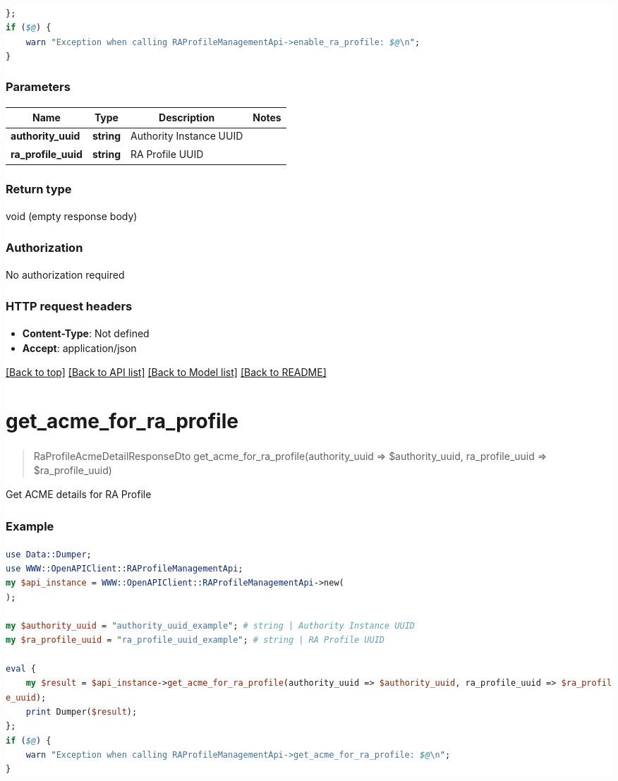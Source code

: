 ```perl
};
if ($@) {
    warn "Exception when calling RAProfileManagementApi->enable_ra_profile: $@\n";
}
```

### Parameters

Name | Type | Description  | Notes
------------- | ------------- | ------------- | -------------
 **authority_uuid** | **string**| Authority Instance UUID | 
 **ra_profile_uuid** | **string**| RA Profile UUID | 

### Return type

void (empty response body)

### Authorization

No authorization required

### HTTP request headers

 - **Content-Type**: Not defined
 - **Accept**: application/json

[[Back to top]](#) [[Back to API list]](../README.md#documentation-for-api-endpoints) [[Back to Model list]](../README.md#documentation-for-models) [[Back to README]](../README.md)

# **get_acme_for_ra_profile**
> RaProfileAcmeDetailResponseDto get_acme_for_ra_profile(authority_uuid => $authority_uuid, ra_profile_uuid => $ra_profile_uuid)

Get ACME details for RA Profile

### Example
```perl
use Data::Dumper;
use WWW::OpenAPIClient::RAProfileManagementApi;
my $api_instance = WWW::OpenAPIClient::RAProfileManagementApi->new(
);

my $authority_uuid = "authority_uuid_example"; # string | Authority Instance UUID
my $ra_profile_uuid = "ra_profile_uuid_example"; # string | RA Profile UUID

eval {
    my $result = $api_instance->get_acme_for_ra_profile(authority_uuid => $authority_uuid, ra_profile_uuid => $ra_profile_uuid);
    print Dumper($result);
};
if ($@) {
    warn "Exception when calling RAProfileManagementApi->get_acme_for_ra_profile: $@\n";
}
```

